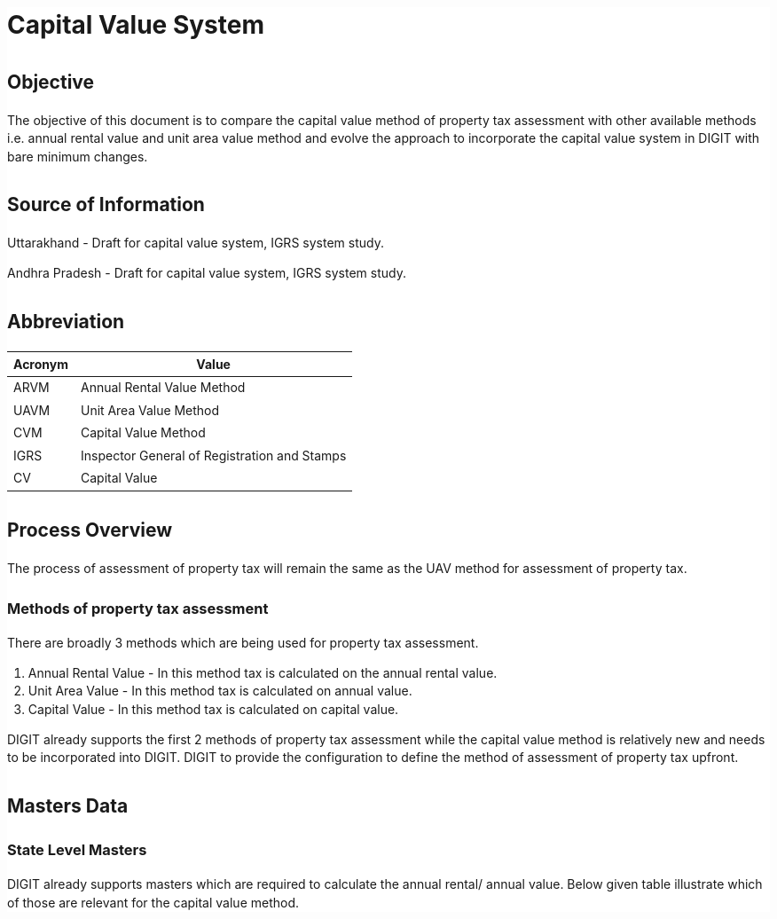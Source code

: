 # Capital Value System

## Objective

The objective of this document is to compare the capital value method of property tax assessment with other available methods i.e. annual rental value and unit area value method and evolve the approach to incorporate the capital value system in DIGIT with bare minimum changes.&#x20;

## Source of Information

Uttarakhand  - Draft for capital value system, IGRS system study.

Andhra Pradesh - Draft for capital value system, IGRS system study.

## Abbreviation&#x20;

| Acronym | Value                                        |
| ------- | -------------------------------------------- |
| ARVM    | Annual Rental Value Method                   |
| UAVM    | Unit Area Value Method                       |
| CVM     | Capital Value Method                         |
| IGRS    | Inspector General of Registration and Stamps |
| CV      | Capital Value                                |

## Process Overview

The process of assessment of property tax will remain the same as the UAV method for assessment of property tax.

### Methods of property tax assessment

There are broadly 3 methods which are being used for property tax assessment.

1. Annual Rental Value - In this method tax is calculated on the annual rental value.
2. Unit Area Value  - In this method tax is calculated on annual value.
3. Capital Value - In this method tax is calculated on capital value.

DIGIT already supports the first 2 methods of property tax assessment while the capital value method is relatively new and needs to be incorporated into DIGIT. DIGIT to provide the configuration to define the method of assessment of property tax upfront.

## Masters Data&#x20;

### State Level Masters

DIGIT already supports masters which are required to calculate the annual rental/ annual value. Below given table illustrate which of those are relevant for the capital value method.
